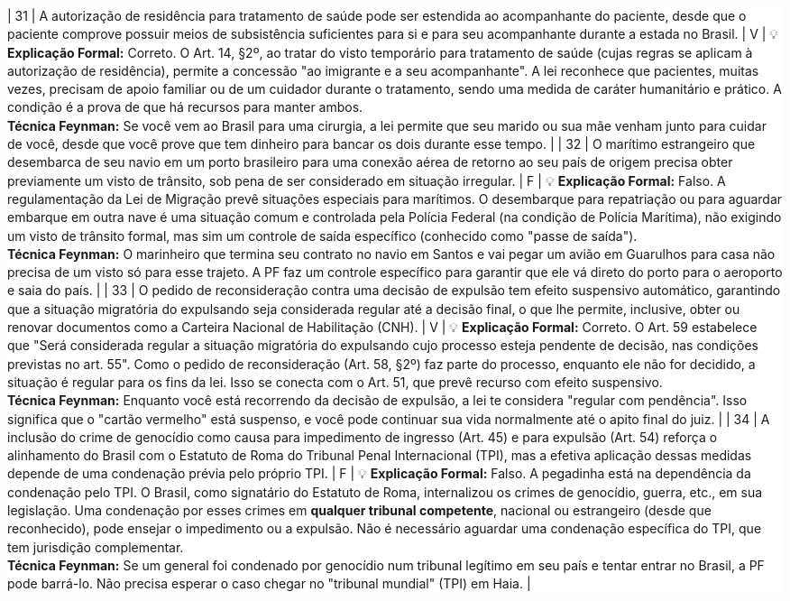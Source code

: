 | 31  | A autorização de residência para tratamento de saúde pode ser estendida ao acompanhante do paciente, desde que o paciente comprove possuir meios de subsistência suficientes para si e para seu acompanhante durante a estada no Brasil.                                                                                                                                                                            | V        | 💡 **Explicação Formal:** Correto. O Art. 14, §2º, ao tratar do visto temporário para tratamento de saúde (cujas regras se aplicam à autorização de residência), permite a concessão "ao imigrante e a seu acompanhante". A lei reconhece que pacientes, muitas vezes, precisam de apoio familiar ou de um cuidador durante o tratamento, sendo uma medida de caráter humanitário e prático. A condição é a prova de que há recursos para manter ambos. <br/> **Técnica Feynman:** Se você vem ao Brasil para uma cirurgia, a lei permite que seu marido ou sua mãe venham junto para cuidar de você, desde que você prove que tem dinheiro para bancar os dois durante esse tempo.                                                                                                                                                                                                                                                                                                                                                     |
| 32  | O marítimo estrangeiro que desembarca de seu navio em um porto brasileiro para uma conexão aérea de retorno ao seu país de origem precisa obter previamente um visto de trânsito, sob pena de ser considerado em situação irregular.                                                                                                                                                                                | F        | 💡 **Explicação Formal:** Falso. A regulamentação da Lei de Migração prevê situações especiais para marítimos. O desembarque para repatriação ou para aguardar embarque em outra nave é uma situação comum e controlada pela Polícia Federal (na condição de Polícia Marítima), não exigindo um visto de trânsito formal, mas sim um controle de saída específico (conhecido como "passe de saída"). <br/> **Técnica Feynman:** O marinheiro que termina seu contrato no navio em Santos e vai pegar um avião em Guarulhos para casa não precisa de um visto só para esse trajeto. A PF faz um controle específico para garantir que ele vá direto do porto para o aeroporto e saia do país.                                                                                                                                                                                                                                                                                                                                            |
| 33  | O pedido de reconsideração contra uma decisão de expulsão tem efeito suspensivo automático, garantindo que a situação migratória do expulsando seja considerada regular até a decisão final, o que lhe permite, inclusive, obter ou renovar documentos como a Carteira Nacional de Habilitação (CNH).                                                                                                               | V        | 💡 **Explicação Formal:** Correto. O Art. 59 estabelece que "Será considerada regular a situação migratória do expulsando cujo processo esteja pendente de decisão, nas condições previstas no art. 55". Como o pedido de reconsideração (Art. 58, §2º) faz parte do processo, enquanto ele não for decidido, a situação é regular para os fins da lei. Isso se conecta com o Art. 51, que prevê recurso com efeito suspensivo. <br/> **Técnica Feynman:** Enquanto você está recorrendo da decisão de expulsão, a lei te considera "regular com pendência". Isso significa que o "cartão vermelho" está suspenso, e você pode continuar sua vida normalmente até o apito final do juiz.                                                                                                                                                                                                                                                                                                                                                |
| 34  | A inclusão do crime de genocídio como causa para impedimento de ingresso (Art. 45) e para expulsão (Art. 54) reforça o alinhamento do Brasil com o Estatuto de Roma do Tribunal Penal Internacional (TPI), mas a efetiva aplicação dessas medidas depende de uma condenação prévia pelo próprio TPI.                                                                                                                | F        | 💡 **Explicação Formal:** Falso. A pegadinha está na dependência da condenação pelo TPI. O Brasil, como signatário do Estatuto de Roma, internalizou os crimes de genocídio, guerra, etc., em sua legislação. Uma condenação por esses crimes em **qualquer tribunal competente**, nacional ou estrangeiro (desde que reconhecido), pode ensejar o impedimento ou a expulsão. Não é necessário aguardar uma condenação específica do TPI, que tem jurisdição complementar. <br/> **Técnica Feynman:** Se um general foi condenado por genocídio num tribunal legítimo em seu país e tentar entrar no Brasil, a PF pode barrá-lo. Não precisa esperar o caso chegar no "tribunal mundial" (TPI) em Haia.                                                                                                                                                                                                                                                                                                                                 |